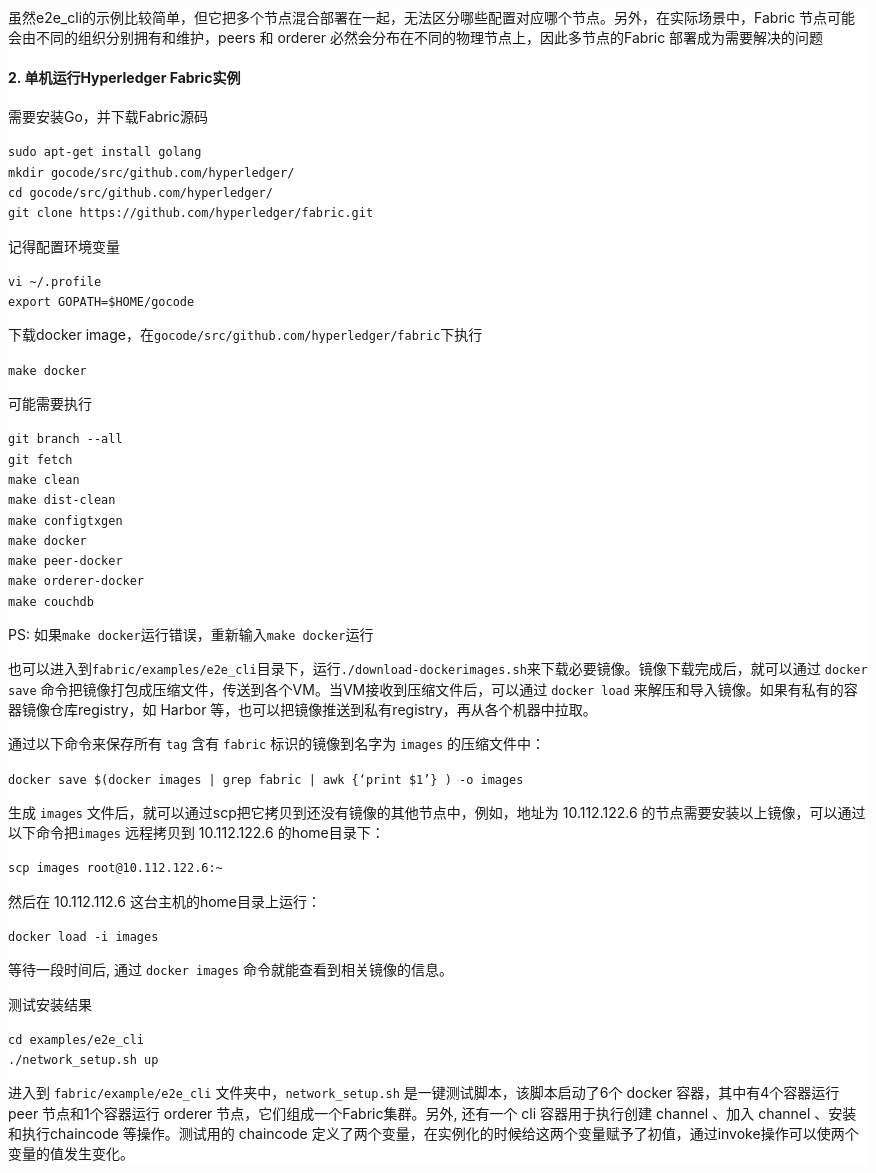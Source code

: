 虽然e2e_cli的示例比较简单，但它把多个节点混合部署在一起，无法区分哪些配置对应哪个节点。另外，在实际场景中，Fabric 节点可能会由不同的组织分别拥有和维护，peers 和 orderer 必然会分布在不同的物理节点上，因此多节点的Fabric 部署成为需要解决的问题

#### 2. 单机运行Hyperledger Fabric实例

需要安装Go，并下载Fabric源码
```shell
sudo apt-get install golang
mkdir gocode/src/github.com/hyperledger/
cd gocode/src/github.com/hyperledger/
git clone https://github.com/hyperledger/fabric.git
```
记得配置环境变量
```shell
vi ~/.profile
export GOPATH=$HOME/gocode
```
下载docker image，在`gocode/src/github.com/hyperledger/fabric`下执行
```shell
make docker
```
可能需要执行
```shell
git branch --all
git fetch
make clean
make dist-clean
make configtxgen
make docker
make peer-docker
make orderer-docker
make couchdb
```
PS: 如果`make docker`运行错误，重新输入`make docker`运行



也可以进入到`fabric/examples/e2e_cli`目录下，运行`./download-dockerimages.sh`来下载必要镜像。镜像下载完成后，就可以通过 `docker save` 命令把镜像打包成压缩文件，传送到各个VM。当VM接收到压缩文件后，可以通过 `docker load` 来解压和导入镜像。如果有私有的容器镜像仓库registry，如 Harbor 等，也可以把镜像推送到私有registry，再从各个机器中拉取。

通过以下命令来保存所有 `tag` 含有 `fabric` 标识的镜像到名字为 `images` 的压缩文件中：
```shell
docker save $(docker images | grep fabric | awk {‘print $1’} ) -o images
```
生成 `images` 文件后，就可以通过scp把它拷贝到还没有镜像的其他节点中，例如，地址为 10.112.122.6 的节点需要安装以上镜像，可以通过以下命令把`images` 远程拷贝到 10.112.122.6 的home目录下：
```shell
scp images root@10.112.122.6:~
```
然后在 10.112.112.6 这台主机的home目录上运行：
```shell
docker load -i images
```
等待一段时间后, 通过 `docker images` 命令就能查看到相关镜像的信息。

测试安装结果
```shell
cd examples/e2e_cli
./network_setup.sh up
```
进入到 `fabric/example/e2e_cli` 文件夹中，`network_setup.sh` 是一键测试脚本，该脚本启动了6个 docker 容器，其中有4个容器运行 peer 节点和1个容器运行 orderer 节点，它们组成一个Fabric集群。另外, 还有一个 cli 容器用于执行创建 channel 、加入 channel 、安装和执行chaincode 等操作。测试用的 chaincode 定义了两个变量，在实例化的时候给这两个变量赋予了初值，通过invoke操作可以使两个变量的值发生变化。
